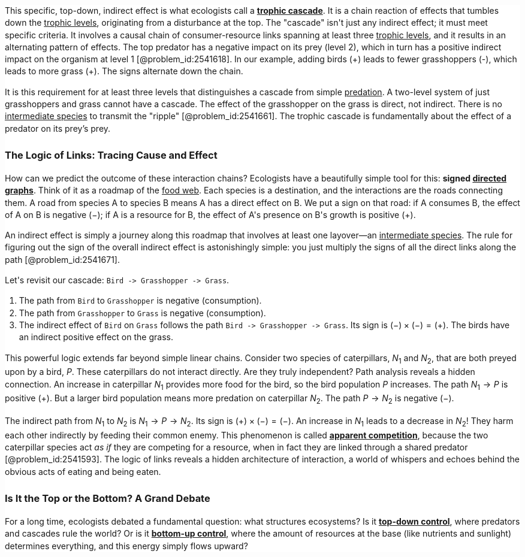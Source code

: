This specific, top-down, indirect effect is what ecologists call a **[trophic cascade](@article_id:144479)**. It is a chain reaction of effects that tumbles down the [trophic levels](@article_id:138225), originating from a disturbance at the top. The "cascade" isn't just any indirect effect; it must meet specific criteria. It involves a causal chain of consumer-resource links spanning at least three [trophic levels](@article_id:138225), and it results in an alternating pattern of effects. The top predator has a negative impact on its prey (level 2), which in turn has a positive indirect impact on the organism at level 1 [@problem_id:2541618]. In our example, adding birds (+) leads to fewer grasshoppers (-), which leads to more grass (+). The signs alternate down the chain.

It is this requirement for at least three levels that distinguishes a cascade from simple [predation](@article_id:141718). A two-level system of just grasshoppers and grass cannot have a cascade. The effect of the grasshopper on the grass is direct, not indirect. There is no [intermediate species](@article_id:193778) to transmit the "ripple" [@problem_id:2541661]. The trophic cascade is fundamentally about the effect of a predator on its prey’s prey.

### The Logic of Links: Tracing Cause and Effect

How can we predict the outcome of these interaction chains? Ecologists have a beautifully simple tool for this: **signed [directed graphs](@article_id:271816)**. Think of it as a roadmap of the [food web](@article_id:139938). Each species is a destination, and the interactions are the roads connecting them. A road from species A to species B means A has a direct effect on B. We put a sign on that road: if A consumes B, the effect of A on B is negative ($-$); if A is a resource for B, the effect of A's presence on B's growth is positive ($+$).

An indirect effect is simply a journey along this roadmap that involves at least one layover—an [intermediate species](@article_id:193778). The rule for figuring out the sign of the overall indirect effect is astonishingly simple: you just multiply the signs of all the direct links along the path [@problem_id:2541671].

Let's revisit our cascade: `Bird -> Grasshopper -> Grass`.
1.  The path from `Bird` to `Grasshopper` is negative (consumption).
2.  The path from `Grasshopper` to `Grass` is negative (consumption).
3.  The indirect effect of `Bird` on `Grass` follows the path `Bird -> Grasshopper -> Grass`. Its sign is $(-) \times (-) = (+)$. The birds have an indirect positive effect on the grass.

This powerful logic extends far beyond simple linear chains. Consider two species of caterpillars, $N_1$ and $N_2$, that are both preyed upon by a bird, $P$. These caterpillars do not interact directly. Are they truly independent? Path analysis reveals a hidden connection. An increase in caterpillar $N_1$ provides more food for the bird, so the bird population $P$ increases. The path $N_1 \to P$ is positive ($+$). But a larger bird population means more predation on caterpillar $N_2$. The path $P \to N_2$ is negative ($-$).

The indirect path from $N_1$ to $N_2$ is $N_1 \to P \to N_2$. Its sign is $(+) \times (-) = (-)$. An increase in $N_1$ leads to a decrease in $N_2$! They harm each other indirectly by feeding their common enemy. This phenomenon is called **[apparent competition](@article_id:151968)**, because the two caterpillar species act *as if* they are competing for a resource, when in fact they are linked through a shared predator [@problem_id:2541593]. The logic of links reveals a hidden architecture of interaction, a world of whispers and echoes behind the obvious acts of eating and being eaten.

### Is It the Top or the Bottom? A Grand Debate

For a long time, ecologists debated a fundamental question: what structures ecosystems? Is it **[top-down control](@article_id:150102)**, where predators and cascades rule the world? Or is it **[bottom-up control](@article_id:201468)**, where the amount of resources at the base (like nutrients and sunlight) determines everything, and this energy simply flows upward?
